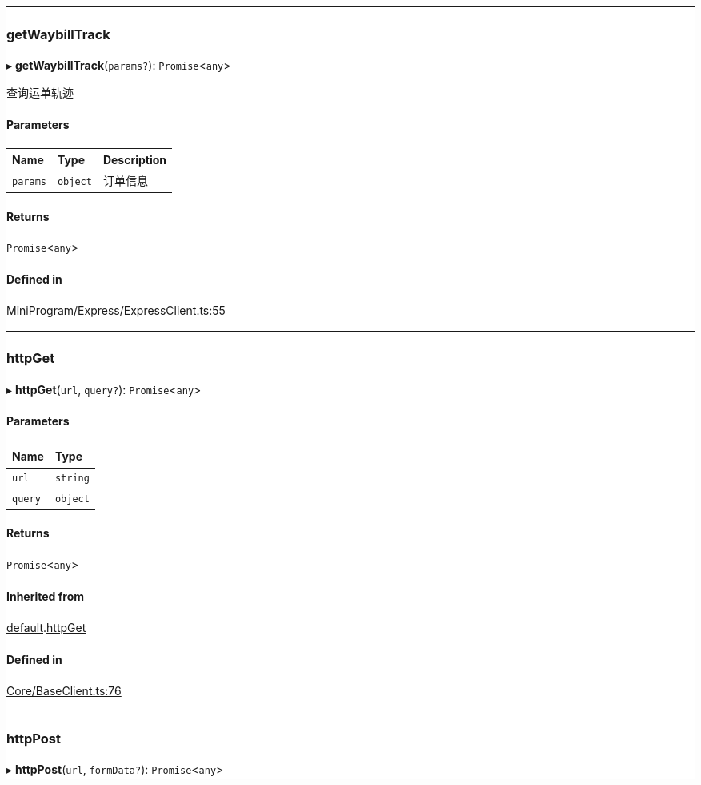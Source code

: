 ___

### getWaybillTrack

▸ **getWaybillTrack**(`params?`): `Promise`<`any`\>

查询运单轨迹

#### Parameters

| Name | Type | Description |
| :------ | :------ | :------ |
| `params` | `object` | 订单信息 |

#### Returns

`Promise`<`any`\>

#### Defined in

[MiniProgram/Express/ExpressClient.ts:55](https://github.com/hpyer/node-easywechat/blob/e4961d7/src/MiniProgram/Express/ExpressClient.ts#L55)

___

### httpGet

▸ **httpGet**(`url`, `query?`): `Promise`<`any`\>

#### Parameters

| Name | Type |
| :------ | :------ |
| `url` | `string` |
| `query` | `object` |

#### Returns

`Promise`<`any`\>

#### Inherited from

[default](Core_BaseClient.default.md).[httpGet](Core_BaseClient.default.md#httpget)

#### Defined in

[Core/BaseClient.ts:76](https://github.com/hpyer/node-easywechat/blob/e4961d7/src/Core/BaseClient.ts#L76)

___

### httpPost

▸ **httpPost**(`url`, `formData?`): `Promise`<`any`\>
